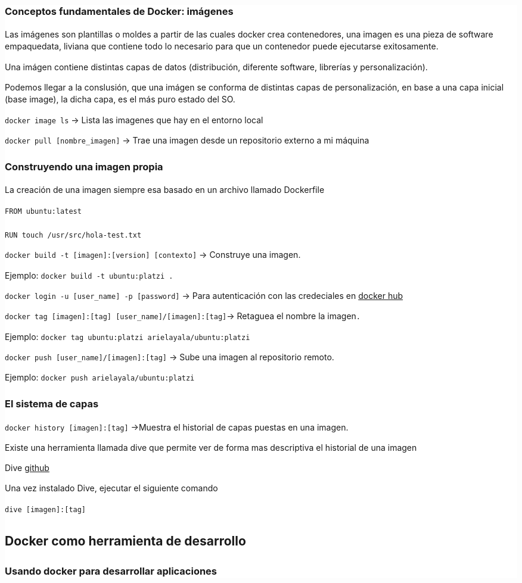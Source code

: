 ### Conceptos fundamentales de Docker: imágenes

Las imágenes son plantillas o moldes a partir de las cuales docker crea contenedores, una imagen es una pieza de software empaquedata, liviana que contiene todo lo necesario para que un contenedor puede ejecutarse exitosamente.

Una imágen contiene distintas capas de datos (distribución, diferente software, librerías y personalización).

Podemos llegar a la conslusión, que una imágen se conforma de distintas capas de personalización, en base a una capa inicial (base image), la dicha capa, es el más puro estado del SO.

`docker image ls` → Lista las imagenes que hay en el entorno local

`docker pull [nombre_imagen]` → Trae una imagen desde un repositorio externo a mi máquina

### Construyendo una imagen propia

La creación de una imagen siempre esa basado en un archivo llamado Dockerfile

```docker
FROM ubuntu:latest

RUN touch /usr/src/hola-test.txt
```

`docker build -t [imagen]:[version] [contexto]` → Construye una imagen.

Ejemplo: `docker build -t ubuntu:platzi .`

`docker login -u [user_name] -p [password]` → Para autenticación con las credeciales en [docker hub](https://hub.docker.com/)

`docker tag [imagen]:[tag] [user_name]/[imagen]:[tag]`→ Retaguea el nombre la imagen`.`

Ejemplo: `docker tag ubuntu:platzi arielayala/ubuntu:platzi` 

`docker push [user_name]/[imagen]:[tag]`  → Sube una imagen al repositorio remoto.

Ejemplo: `docker push arielayala/ubuntu:platzi`

### El sistema de capas

`docker history [imagen]:[tag]` →Muestra el historial de capas puestas en una imagen.

Existe una herramienta llamada dive que permite ver de forma mas descriptiva el historial de una imagen

Dive [github](https://github.com/wagoodman/dive) 

Una vez instalado Dive, ejecutar el siguiente comando

`dive [imagen]:[tag]`

## Docker como herramienta de desarrollo

### Usando docker para desarrollar aplicaciones
